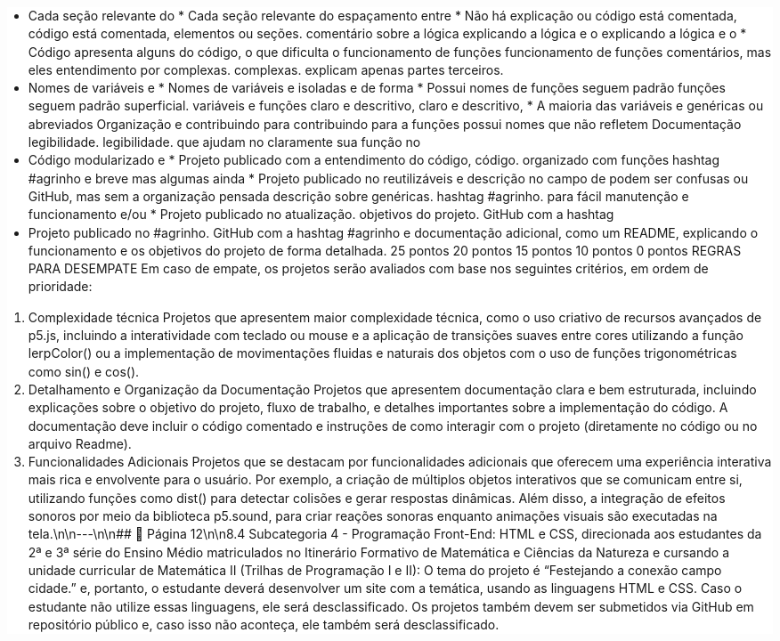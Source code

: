 * Cada seção relevante do * Cada seção relevante do espaçamento entre * Não há explicação ou
código está comentada, código está comentada, elementos ou seções. comentário sobre a lógica
explicando a lógica e o explicando a lógica e o * Código apresenta alguns do código, o que dificulta o
funcionamento de funções funcionamento de funções comentários, mas eles entendimento por
complexas. complexas. explicam apenas partes terceiros.
* Nomes de variáveis e * Nomes de variáveis e isoladas e de forma * Possui nomes de
funções seguem padrão funções seguem padrão superficial. variáveis e funções
claro e descritivo, claro e descritivo, * A maioria das variáveis e genéricas ou abreviados
Organização e contribuindo para contribuindo para a funções possui nomes que não refletem
Documentação legibilidade. legibilidade. que ajudam no claramente sua função no
* Código modularizado e * Projeto publicado com a entendimento do código, código.
organizado com funções hashtag #agrinho e breve mas algumas ainda * Projeto publicado no
reutilizáveis e descrição no campo de podem ser confusas ou GitHub, mas sem a
organização pensada descrição sobre genéricas. hashtag #agrinho.
para fácil manutenção e funcionamento e/ou * Projeto publicado no
atualização. objetivos do projeto. GitHub com a hashtag
* Projeto publicado no #agrinho.
GitHub com a hashtag
#agrinho e documentação
adicional, como um
README, explicando o
funcionamento e os
objetivos do projeto de
forma detalhada.
25 pontos 20 pontos 15 pontos 10 pontos 0 pontos
REGRAS PARA DESEMPATE
Em caso de empate, os projetos serão avaliados com base nos seguintes critérios, em ordem de prioridade:
1. Complexidade técnica
Projetos que apresentem maior complexidade técnica, como o uso criativo de recursos avançados de p5.js, incluindo
a interatividade com teclado ou mouse e a aplicação de transições suaves entre cores utilizando a função lerpColor()
ou a implementação de movimentações fluidas e naturais dos objetos com o uso de funções trigonométricas como sin()
e cos().
2. Detalhamento e Organização da Documentação
Projetos que apresentem documentação clara e bem estruturada, incluindo explicações sobre o objetivo do projeto,
fluxo de trabalho, e detalhes importantes sobre a implementação do código. A documentação deve incluir o código
comentado e instruções de como interagir com o projeto (diretamente no código ou no arquivo Readme).
3. Funcionalidades Adicionais
Projetos que se destacam por funcionalidades adicionais que oferecem uma experiência interativa mais rica e
envolvente para o usuário. Por exemplo, a criação de múltiplos objetos interativos que se comunicam entre si, utilizando
funções como dist() para detectar colisões e gerar respostas dinâmicas. Além disso, a integração de efeitos sonoros
por meio da biblioteca p5.sound, para criar reações sonoras enquanto animações visuais são executadas na tela.\n\n---\n\n## 📄 Página 12\n\n8.4 Subcategoria 4 - Programação Front-End: HTML e CSS, direcionada aos estudantes da 2ª e 3ª série do
Ensino Médio matriculados no Itinerário Formativo de Matemática e Ciências da Natureza e cursando a unidade
curricular de Matemática II (Trilhas de Programação I e II):
O tema do projeto é “Festejando a conexão campo cidade.” e, portanto, o estudante deverá desenvolver um
site com a temática, usando as linguagens HTML e CSS. Caso o estudante não utilize essas linguagens, ele será
desclassificado. Os projetos também devem ser submetidos via GitHub em repositório público e, caso isso não
aconteça, ele também será desclassificado.